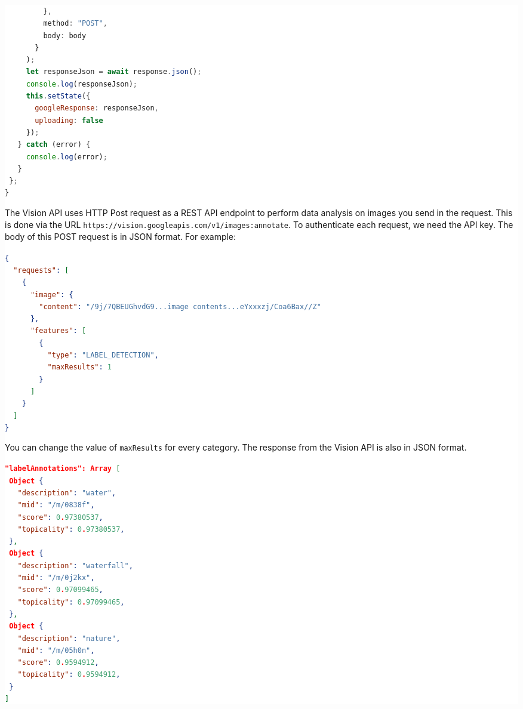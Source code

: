 ```js
         },
         method: "POST",
         body: body
       }
     );
     let responseJson = await response.json();
     console.log(responseJson);
     this.setState({
       googleResponse: responseJson,
       uploading: false
     });
   } catch (error) {
     console.log(error);
   }
 };
}
```

The Vision API uses HTTP Post request as a REST API endpoint to perform data analysis on images you send in the request. This is done via the URL `https://vision.googleapis.com/v1/images:annotate`. To authenticate each request, we need the API key. The body of this POST request is in JSON format. For example:

```json
{
  "requests": [
    {
      "image": {
        "content": "/9j/7QBEUGhvdG9...image contents...eYxxxzj/Coa6Bax//Z"
      },
      "features": [
        {
          "type": "LABEL_DETECTION",
          "maxResults": 1
        }
      ]
    }
  ]
}
```

You can change the value of `maxResults` for every category. The response from the Vision API is also in JSON format.

```json
"labelAnnotations": Array [
 Object {
   "description": "water",
   "mid": "/m/0838f",
   "score": 0.97380537,
   "topicality": 0.97380537,
 },
 Object {
   "description": "waterfall",
   "mid": "/m/0j2kx",
   "score": 0.97099465,
   "topicality": 0.97099465,
 },
 Object {
   "description": "nature",
   "mid": "/m/05h0n",
   "score": 0.9594912,
   "topicality": 0.9594912,
 }
]
```